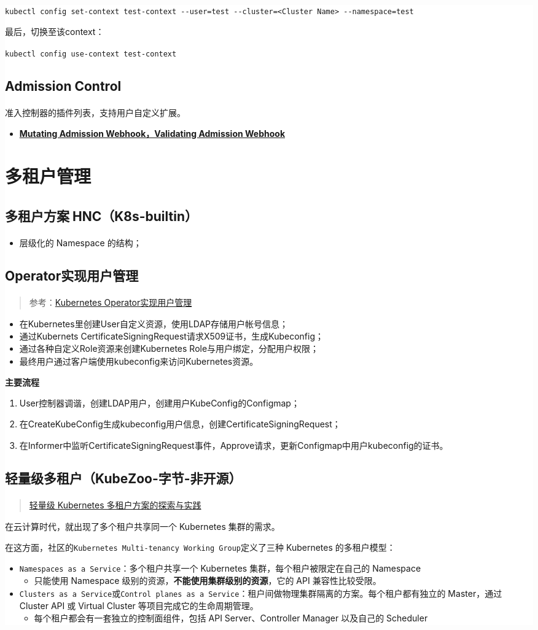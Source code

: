 ```shell
kubectl config set-context test-context --user=test --cluster=<Cluster Name> --namespace=test
```

最后，切换至该context：

```shell
kubectl config use-context test-context
```



## Admission Control

准入控制器的插件列表，支持用户自定义扩展。

- [**Mutating Admission Webhook，Validating Admission Webhook**](./k8s.md#Webhook)





# 多租户管理



## 多租户方案 HNC（K8s-builtin）

- 层级化的 Namespace 的结构；

  

## Operator实现用户管理

> 参考：[Kubernetes Operator实现用户管理](https://mp.weixin.qq.com/s/p7i5qn3ipvJXGQl-Y14EBQ)

- 在Kubernetes里创建User自定义资源，使用LDAP存储用户帐号信息；
- 通过Kubernets CertificateSigningRequest请求X509证书，生成Kubeconfig；
- 通过各种自定义Role资源来创建Kubernetes Role与用户绑定，分配用户权限；
- 最终用户通过客户端使用kubeconfig来访问Kubernetes资源。

**主要流程**

1. User控制器调谐，创建LDAP用户，创建用户KubeConfig的Configmap；

2. 在CreateKubeConfig生成kubeconfig用户信息，创建CertificateSigningRequest；

3. 在Informer中监听CertificateSigningRequest事件，Approve请求，更新Configmap中用户kubeconfig的证书。



## 轻量级多租户（KubeZoo-字节-非开源）

> [轻量级 Kubernetes 多租户方案的探索与实践](https://mp.weixin.qq.com/s/V6x9V4AW3-XFEmv_b8LmvA)

在云计算时代，就出现了多个租户共享同一个 Kubernetes  集群的需求。

在这方面，社区的`Kubernetes Multi-tenancy Working Group`定义了三种 Kubernetes 的多租户模型：

- `Namespaces as a Service`：多个租户共享一个 Kubernetes 集群，每个租户被限定在自己的 Namespace 
  - 只能使用 Namespace 级别的资源，**不能使用集群级别的资源**，它的 API 兼容性比较受限。
- `Clusters as a Service`或`Control planes as a Service`：租户间做物理集群隔离的方案。每个租户都有独立的 Master，通过 Cluster API 或 Virtual Cluster 等项目完成它的生命周期管理。
  - 每个租户都会有一套独立的控制面组件，包括 API Server、Controller Manager 以及自己的 Scheduler
